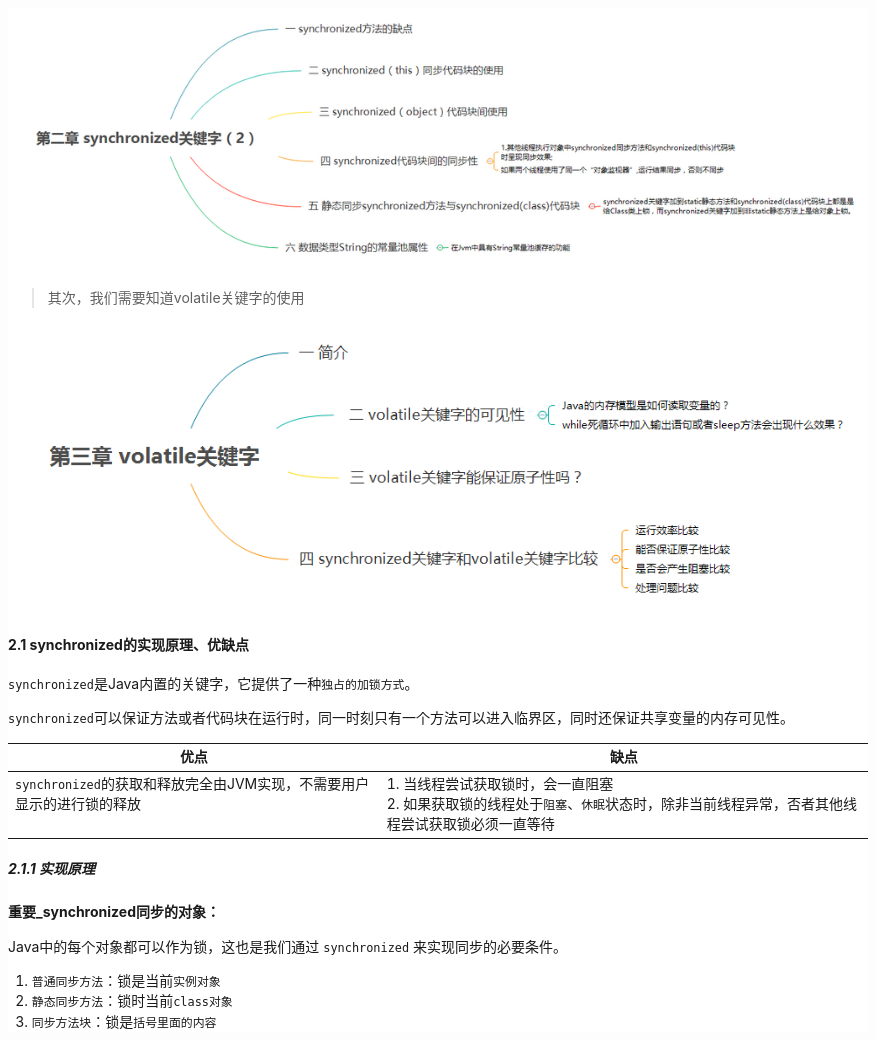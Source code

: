 ![synchronized_2](../../images/interview/synchronized_2.png)

> 其次，我们需要知道volatile关键字的使用

![volatile.png](../../images/interview/volatile.png)

#### 2.1 synchronized的实现原理、优缺点

`synchronized`是Java内置的关键字，它提供了一种`独占的加锁方式`。

`synchronized`可以保证方法或者代码块在运行时，同一时刻只有一个方法可以进入临界区，同时还保证共享变量的内存可见性。

| 优点                                                                  | 缺点                                                                                                                                      |
| --------------------------------------------------------------------- | ----------------------------------------------------------------------------------------------------------------------------------------- |
| `synchronized`的获取和释放完全由JVM实现，不需要用户显示的进行锁的释放 | 1. 当线程尝试获取锁时，会一直阻塞 </br> 2. 如果获取锁的线程处于`阻塞`、`休眠`状态时，除非当前线程异常，否者其他线程尝试获取锁必须一直等待 |

##### 2.1.1 实现原理

**重要_synchronized同步的对象：**

Java中的每个对象都可以作为锁，这也是我们通过 `synchronized` 来实现同步的必要条件。

1. `普通同步方法`：锁是当前`实例对象`
2. `静态同步方法`：锁时当前`class对象`
3. `同步方法块`：锁是`括号里面的内容`
